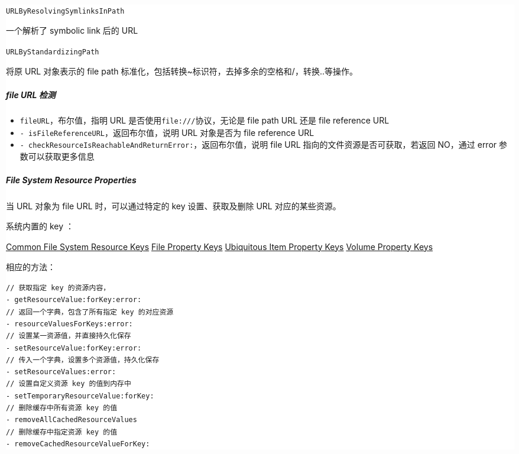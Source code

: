 ```
URLByResolvingSymlinksInPath

```

一个解析了 symbolic link 后的 URL

```
URLByStandardizingPath

```

将原 URL 对象表示的 file path 标准化，包括转换~标识符，去掉多余的空格和/，转换..等操作。

##### file URL 检测

- `fileURL`，布尔值，指明 URL 是否使用`file:///`协议，无论是 file path URL 还是 file reference URL
- `- isFileReferenceURL`，返回布尔值，说明 URL 对象是否为 file reference URL
- `- checkResourceIsReachableAndReturnError:`，返回布尔值，说明 file URL 指向的文件资源是否可获取，若返回 NO，通过 error 参数可以获取更多信息

##### File System Resource Properties

当 URL 对象为 file URL 时，可以通过特定的 key 设置、获取及删除 URL 对应的某些资源。

系统内置的 key ：

[Common File System Resource Keys](https://link.jianshu.com/?t=https://developer.apple.com/library/ios/documentation/Cocoa/Reference/Foundation/Classes/NSURL_Class/index.html#//apple_ref/doc/constant_group/Common_File_System_Resource_Keys)
[File Property Keys](https://link.jianshu.com/?t=https://developer.apple.com/library/ios/documentation/Cocoa/Reference/Foundation/Classes/NSURL_Class/index.html#//apple_ref/doc/constant_group/File_Property_Keys)
[Ubiquitous Item Property Keys](https://link.jianshu.com/?t=https://developer.apple.com/library/ios/documentation/Cocoa/Reference/Foundation/Classes/NSURL_Class/index.html#//apple_ref/doc/constant_group/Ubiquitous_Item_Property_Keys)
[Volume Property Keys](https://link.jianshu.com/?t=https://developer.apple.com/library/ios/documentation/Cocoa/Reference/Foundation/Classes/NSURL_Class/index.html#//apple_ref/doc/constant_group/Volume_Property_Keys)

相应的方法：

```
// 获取指定 key 的资源内容，
- getResourceValue:forKey:error:
// 返回一个字典，包含了所有指定 key 的对应资源
- resourceValuesForKeys:error:
// 设置某一资源值，并直接持久化保存
- setResourceValue:forKey:error:
// 传入一个字典，设置多个资源值，持久化保存
- setResourceValues:error:
// 设置自定义资源 key 的值到内存中
- setTemporaryResourceValue:forKey:
// 删除缓存中所有资源 key 的值
- removeAllCachedResourceValues
// 删除缓存中指定资源 key 的值
- removeCachedResourceValueForKey:

```
